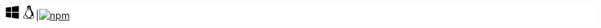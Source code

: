 <img src="assets/os-windows-true.svg" width="20px" height="20px"> <img src="assets/os-linux-true.svg" width="20px" height="20px">|[![npm](https://img.shields.io/npm/dm/hyper-firewatch.svg?label=DL)]()